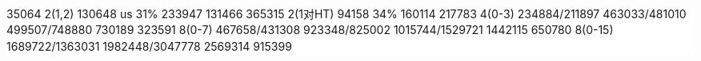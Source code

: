 <td>35064</td>
</tr>
<tr class="even">
<td style="text-align: center;">2(1,2)</td>
<td style="text-align: center;">130648 us 31%</td>
<td>233947</td>
<td>131466</td>
<td style="text-align: center;"></td>
<td>365315</td>
<td></td>
<td></td>
</tr>
<tr class="odd">
<td style="text-align: center;">2(1对HT)</td>
<td style="text-align: center;">94158 34%</td>
<td>160114</td>
<td></td>
<td style="text-align: center;"></td>
<td>217783</td>
<td></td>
<td></td>
</tr>
<tr class="even">
<td style="text-align: center;">4(0-3)</td>
<td style="text-align: center;">234884/211897</td>
<td>463033/481010</td>
<td></td>
<td style="text-align: center;">499507/748880</td>
<td>730189</td>
<td>323591</td>
<td></td>
</tr>
<tr class="odd">
<td style="text-align: center;">8(0-7)</td>
<td style="text-align: center;">467658/431308</td>
<td>923348/825002</td>
<td></td>
<td style="text-align: center;">1015744/1529721</td>
<td>1442115</td>
<td>650780</td>
<td></td>
</tr>
<tr class="even">
<td style="text-align: center;">8(0-15)</td>
<td style="text-align: center;"></td>
<td>1689722/1363031</td>
<td></td>
<td style="text-align: center;">1982448/3047778</td>
<td>2569314</td>
<td>915399</td>
<td></td>
</tr>
</table>
